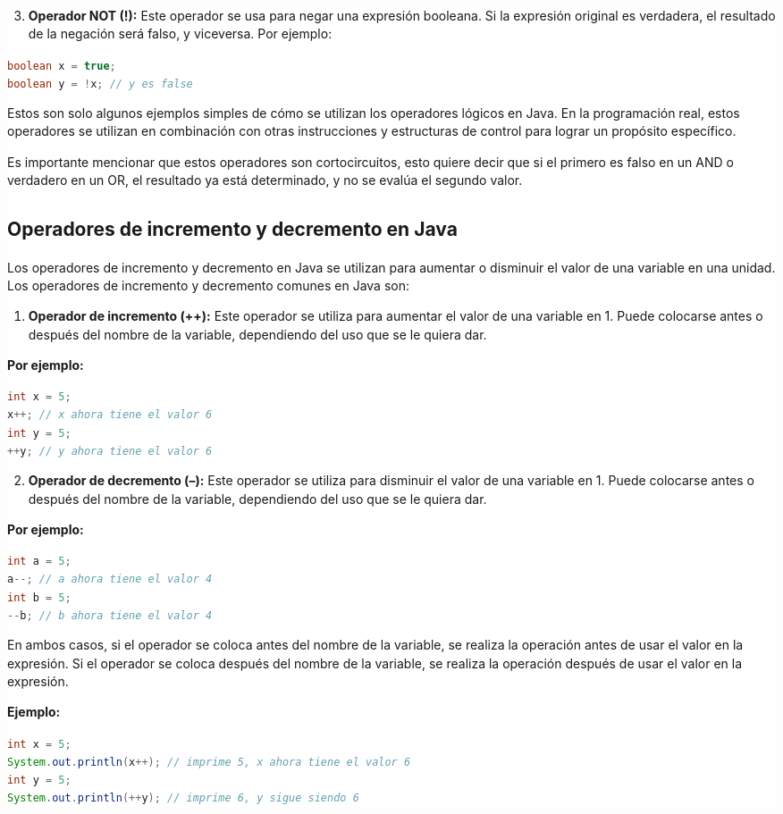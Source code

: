 3.  **Operador NOT (!):** Este operador se usa para negar una expresión booleana. Si la expresión original es verdadera, el resultado de la negación será falso, y viceversa. Por ejemplo:

```java
boolean x = true; 
boolean y = !x; // y es false
```

Estos son solo algunos ejemplos simples de cómo se utilizan los operadores lógicos en Java. En la programación real, estos operadores se utilizan en combinación con otras instrucciones y estructuras de control para lograr un propósito específico.

Es importante mencionar que estos operadores son cortocircuitos, esto quiere decir que si el primero es falso en un AND o verdadero en un OR, el resultado ya está determinado, y no se evalúa el segundo valor.

Operadores de incremento y decremento en Java
---------------------------------------------

Los operadores de incremento y decremento en Java se utilizan para aumentar o disminuir el valor de una variable en una unidad. Los operadores de incremento y decremento comunes en Java son:

1.  **Operador de incremento (++):** Este operador se utiliza para aumentar el valor de una variable en 1. Puede colocarse antes o después del nombre de la variable, dependiendo del uso que se le quiera dar.

**Por ejemplo:**

```java
int x = 5; 
x++; // x ahora tiene el valor 6 
int y = 5; 
++y; // y ahora tiene el valor 6
```

2.  **Operador de decremento (–):** Este operador se utiliza para disminuir el valor de una variable en 1. Puede colocarse antes o después del nombre de la variable, dependiendo del uso que se le quiera dar.

**Por ejemplo:**

```java
int a = 5; 
a--; // a ahora tiene el valor 4 
int b = 5; 
--b; // b ahora tiene el valor 4
```

En ambos casos, si el operador se coloca antes del nombre de la variable, se realiza la operación antes de usar el valor en la expresión. Si el operador se coloca después del nombre de la variable, se realiza la operación después de usar el valor en la expresión.

**Ejemplo:**

```java
int x = 5; 
System.out.println(x++); // imprime 5, x ahora tiene el valor 6 
int y = 5; 
System.out.println(++y); // imprime 6, y sigue siendo 6
```
